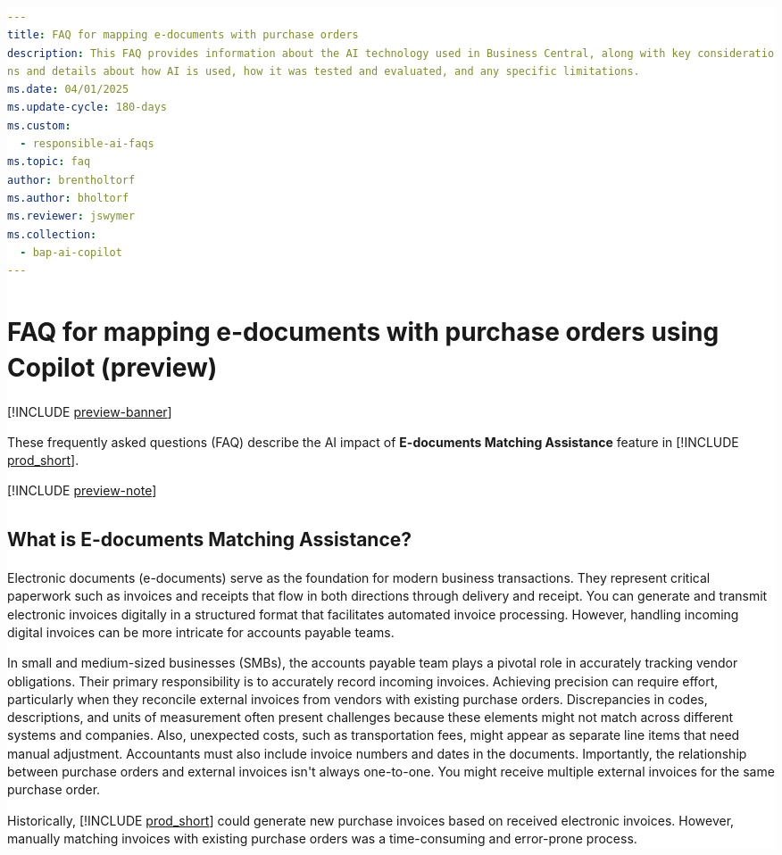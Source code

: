 ```yaml
---
title: FAQ for mapping e-documents with purchase orders
description: This FAQ provides information about the AI technology used in Business Central, along with key considerations and details about how AI is used, how it was tested and evaluated, and any specific limitations.
ms.date: 04/01/2025
ms.update-cycle: 180-days
ms.custom: 
  - responsible-ai-faqs
ms.topic: faq
author: brentholtorf
ms.author: bholtorf
ms.reviewer: jswymer
ms.collection:
  - bap-ai-copilot
---
```


# FAQ for mapping e-documents with purchase orders using Copilot (preview)

[!INCLUDE [preview-banner](~/../shared-content/shared/preview-includes/preview-banner.md)]

These frequently asked questions (FAQ) describe the AI impact of **E-documents Matching Assistance** feature in [!INCLUDE [prod_short](includes/prod_short.md)].

[!INCLUDE [preview-note](~/../shared-content/shared/preview-includes/production-ready-preview-dynamics365.md)]

## What is E-documents Matching Assistance?

Electronic documents (e-documents) serve as the foundation for modern business transactions. They represent critical paperwork such as invoices and receipts that flow in both directions through delivery and receipt. You can generate and transmit electronic invoices digitally in a structured format that facilitates automated invoice processing. However, handling incoming digital invoices can be more intricate for accounts payable teams.  

In small and medium-sized businesses (SMBs), the accounts payable team plays a pivotal role in accurately tracking vendor obligations. Their primary responsibility is to accurately record incoming invoices. Achieving precision can require effort, particularly when they reconcile external invoices from vendors with existing purchase orders. Discrepancies in codes, descriptions, and units of measurement often present challenges because these elements might not match across different systems and companies. Also, unexpected costs, such as transportation fees, might appear as separate line items that need manual adjustment. Accountants must also include invoice numbers and dates in the documents. Importantly, the relationship between purchase orders and external invoices isn't always one-to-one. You might receive multiple external invoices for the same purchase order.

Historically, [!INCLUDE [prod_short](includes/prod_short.md)] could generate new purchase invoices based on received electronic invoices. However, manually matching invoices with existing purchase orders was a time-consuming and error-prone process.
